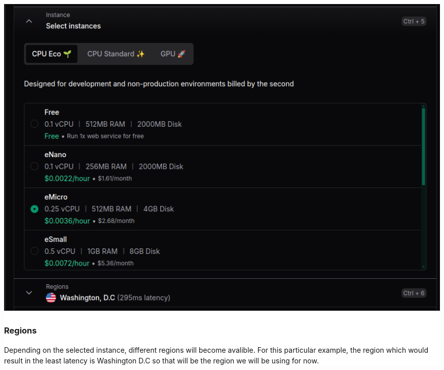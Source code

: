 ![Koyeb Instances](./../.github/assets/koyeb_instances.png)

### Regions
Depending on the selected instance, different regions will become avalible. For this particular example, the region which would result in the least latency is Washington D.C so that will be the region we will be using for now. 
